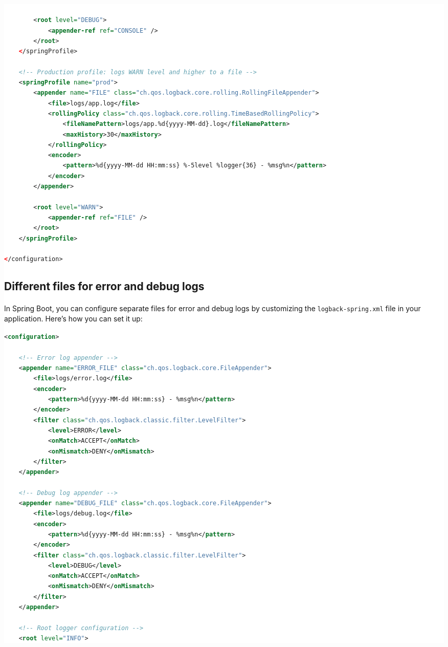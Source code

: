 ````xml

        <root level="DEBUG">
            <appender-ref ref="CONSOLE" />
        </root>
    </springProfile>

    <!-- Production profile: logs WARN level and higher to a file -->
    <springProfile name="prod">
        <appender name="FILE" class="ch.qos.logback.core.rolling.RollingFileAppender">
            <file>logs/app.log</file>
            <rollingPolicy class="ch.qos.logback.core.rolling.TimeBasedRollingPolicy">
                <fileNamePattern>logs/app.%d{yyyy-MM-dd}.log</fileNamePattern>
                <maxHistory>30</maxHistory>
            </rollingPolicy>
            <encoder>
                <pattern>%d{yyyy-MM-dd HH:mm:ss} %-5level %logger{36} - %msg%n</pattern>
            </encoder>
        </appender>

        <root level="WARN">
            <appender-ref ref="FILE" />
        </root>
    </springProfile>

</configuration>

````

## Different files for error and debug logs
In Spring Boot, you can configure separate files for error and debug logs by customizing the `logback-spring.xml` file in your application. Here’s how you can set it up:
````xml
<configuration>

    <!-- Error log appender -->
    <appender name="ERROR_FILE" class="ch.qos.logback.core.FileAppender">
        <file>logs/error.log</file>
        <encoder>
            <pattern>%d{yyyy-MM-dd HH:mm:ss} - %msg%n</pattern>
        </encoder>
        <filter class="ch.qos.logback.classic.filter.LevelFilter">
            <level>ERROR</level>
            <onMatch>ACCEPT</onMatch>
            <onMismatch>DENY</onMismatch>
        </filter>
    </appender>

    <!-- Debug log appender -->
    <appender name="DEBUG_FILE" class="ch.qos.logback.core.FileAppender">
        <file>logs/debug.log</file>
        <encoder>
            <pattern>%d{yyyy-MM-dd HH:mm:ss} - %msg%n</pattern>
        </encoder>
        <filter class="ch.qos.logback.classic.filter.LevelFilter">
            <level>DEBUG</level>
            <onMatch>ACCEPT</onMatch>
            <onMismatch>DENY</onMismatch>
        </filter>
    </appender>

    <!-- Root logger configuration -->
    <root level="INFO">
````